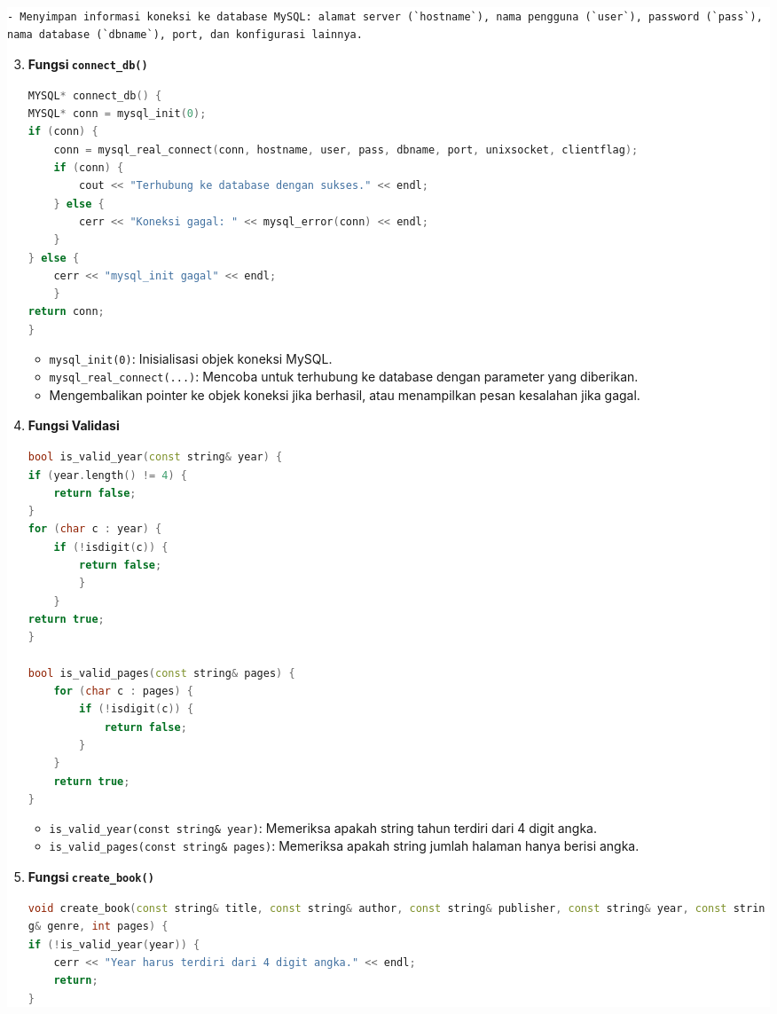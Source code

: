     - Menyimpan informasi koneksi ke database MySQL: alamat server (`hostname`), nama pengguna (`user`), password (`pass`), nama database (`dbname`), port, dan konfigurasi lainnya.

3. **Fungsi `connect_db()`**
    ```cpp
    MYSQL* connect_db() {
    MYSQL* conn = mysql_init(0);
    if (conn) {
        conn = mysql_real_connect(conn, hostname, user, pass, dbname, port, unixsocket, clientflag);
        if (conn) {
            cout << "Terhubung ke database dengan sukses." << endl;
        } else {
            cerr << "Koneksi gagal: " << mysql_error(conn) << endl;
        }
    } else {
        cerr << "mysql_init gagal" << endl;
        }
    return conn;
    }
    ```    

    - `mysql_init(0)`: Inisialisasi objek koneksi MySQL.
    - `mysql_real_connect(...)`: Mencoba untuk terhubung ke database dengan parameter yang diberikan.
    - Mengembalikan pointer ke objek koneksi jika berhasil, atau menampilkan pesan kesalahan jika gagal.

4. **Fungsi Validasi**
    ```cpp
    bool is_valid_year(const string& year) {
    if (year.length() != 4) {
        return false;
    }
    for (char c : year) {
        if (!isdigit(c)) {
            return false;
            }
        }
    return true;
    }

    bool is_valid_pages(const string& pages) {
        for (char c : pages) {
            if (!isdigit(c)) {
                return false;
            }
        }
        return true;
    }
    ```

    - `is_valid_year(const string& year)`: Memeriksa apakah string tahun terdiri dari 4 digit angka.
    - `is_valid_pages(const string& pages)`: Memeriksa apakah string jumlah halaman hanya berisi angka.

5. **Fungsi `create_book()`**
    ```cpp
    void create_book(const string& title, const string& author, const string& publisher, const string& year, const string& genre, int pages) {
    if (!is_valid_year(year)) {
        cerr << "Year harus terdiri dari 4 digit angka." << endl;
        return;
    }
